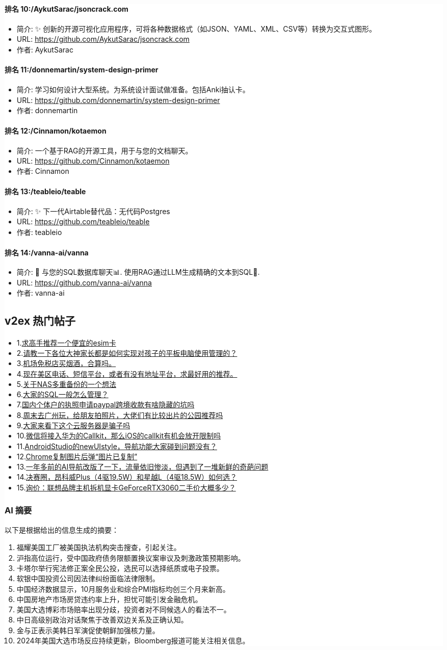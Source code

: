 #### 排名 10:/AykutSarac/jsoncrack.com
- 简介: ✨ 创新的开源可视化应用程序，可将各种数据格式（如JSON、YAML、XML、CSV等）转换为交互式图形。
- URL: https://github.com/AykutSarac/jsoncrack.com
- 作者: AykutSarac 

#### 排名 11:/donnemartin/system-design-primer
- 简介: 学习如何设计大型系统。为系统设计面试做准备。包括Anki抽认卡。
- URL: https://github.com/donnemartin/system-design-primer
- 作者: donnemartin 

#### 排名 12:/Cinnamon/kotaemon
- 简介: 一个基于RAG的开源工具，用于与您的文档聊天。
- URL: https://github.com/Cinnamon/kotaemon
- 作者: Cinnamon 

#### 排名 13:/teableio/teable
- 简介: ✨ 下一代Airtable替代品：无代码Postgres
- URL: https://github.com/teableio/teable
- 作者: teableio 

#### 排名 14:/vanna-ai/vanna
- 简介: 🤖 与您的SQL数据库聊天📊. 使用RAG通过LLM生成精确的文本到SQL🔄.
- URL: https://github.com/vanna-ai/vanna
- 作者: vanna-ai 

## v2ex 热门帖子

- 1.[求高手推荐一个便宜的esim卡](https://www.v2ex.com/t/1086994#reply17)
- 2.[请教一下各位大神家长都是如何实现对孩子的平板电脑使用管理的？](https://www.v2ex.com/t/1086995#reply16)
- 3.[机场免税店买烟酒，合算吗。](https://www.v2ex.com/t/1086999#reply11)
- 4.[现在美区电话、短信平台，或者有没有地址平台，求最好用的推荐。](https://www.v2ex.com/t/1086993#reply8)
- 5.[关于NAS多重备份的一个想法](https://www.v2ex.com/t/1087009#reply6)
- 6.[大家的SQL一般怎么管理？](https://www.v2ex.com/t/1087004#reply5)
- 7.[国内个体户的执照申请paypal跨境收款有啥隐藏的坑吗](https://www.v2ex.com/t/1087008#reply4)
- 8.[周末去广州玩，给朋友拍照片，大佬们有比较出片的公园推荐吗](https://www.v2ex.com/t/1087005#reply3)
- 9.[大家来看下这个云服务器是骗子吗](https://www.v2ex.com/t/1087012#reply3)
- 10.[微信将接入华为的Callkit，那么iOS的callkit有机会放开限制吗](https://www.v2ex.com/t/1087014#reply3)
- 11.[AndroidStudio的newUIstyle，导航功能大家碰到问题没有？](https://www.v2ex.com/t/1087006#reply2)
- 12.[Chrome复制图片后弹“图片已复制”](https://www.v2ex.com/t/1087002#reply1)
- 13.[一年多前的AI导航改版了一下，流量依旧惨淡，但遇到了一堆新鲜的奇葩问题](https://www.v2ex.com/t/1087010#reply1)
- 14.[决赛圈，昂科威Plus（4驱19.5W）和星越L（4驱18.5W）如何选？](https://www.v2ex.com/t/1087017#reply1)
- 15.[询价：联想品牌主机拆机显卡GeForceRTX3060二手价大概多少？](https://www.v2ex.com/t/1087015#reply0)
### AI 摘要

以下是根据给出的信息生成的摘要：

1. 福耀美国工厂被美国执法机构突击搜查，引起关注。
2. 沪指高位运行，受中国政府债务限额置换议案审议及刺激政策预期影响。
3. 卡塔尔举行宪法修正案全民公投，选民可以选择纸质或电子投票。
4. 软银中国投资公司因法律纠纷面临法律限制。
5. 中国经济数据显示，10月服务业和综合PMI指标均创三个月来新高。
6. 中国房地产市场房贷违约率上升，担忧可能引发金融危机。
7. 美国大选博彩市场赔率出现分歧，投资者对不同候选人的看法不一。
8. 中日高级别政治对话聚焦于改善双边关系及正确认知。
9. 金与正表示美韩日军演促使朝鲜加强核力量。
10. 2024年美国大选市场反应持续更新，Bloomberg报道可能关注相关信息。

